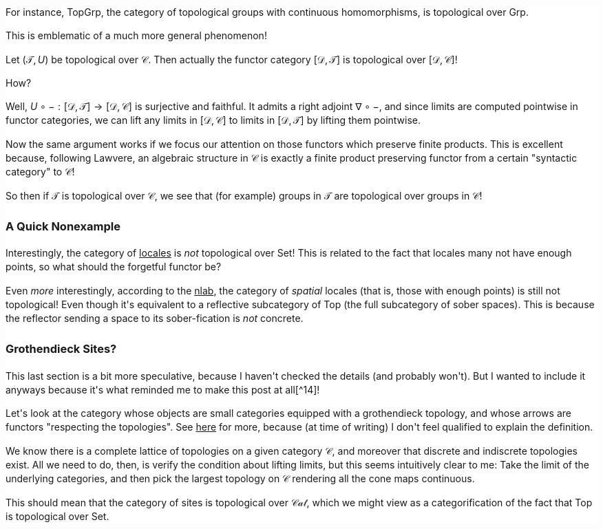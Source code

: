 For instance, $\mathsf{TopGrp}$, the category of topological groups with
continuous homomorphisms, is topological over $\mathsf{Grp}$.

This is emblematic of a much more general phenomenon! 

Let $(\mathcal{T}, U)$ be topological over $\mathcal{C}$. Then actually the
functor category $[\mathcal{D}, \mathcal{T}]$ is topological over 
$[\mathcal{D}, \mathcal{C}]$!

How?

Well, $U \circ - : [\mathcal{D}, \mathcal{T}] \to [\mathcal{D}, \mathcal{C}]$
is surjective and faithful. It admits a right adjoint $\nabla \circ -$,
and since limits are computed pointwise in functor categories, we can 
lift any limits in $[\mathcal{D}, \mathcal{C}]$ to limits in 
$[\mathcal{D}, \mathcal{T}]$ by lifting them pointwise.

Now the same argument works if we focus our attention on those functors
which preserve finite products. This is excellent because, following Lawvere,
an algebraic structure in $\mathcal{C}$ is exactly a finite product preserving
functor from a certain "syntactic category" to $\mathcal{C}$!

So then if $\mathcal{T}$ is topological over $\mathcal{C}$, we see that 
(for example) groups in $\mathcal{T}$ are topological over groups in $\mathcal{C}$!

### A Quick Nonexample

Interestingly, the category of [locales][18] is _not_ topological over
$\mathsf{Set}$! This is related to the fact that locales many not have enough
points, so what should the forgetful functor be?

Even _more_ interestingly, according to the [nlab][19], the category of 
_spatial_ locales (that is, those with enough points) is still not topological!
Even though it's equivalent to a reflective subcategory of $\mathsf{Top}$
(the full subcategory of sober spaces). This is because the reflector sending 
a space to its sober-fication is _not_ concrete.

### Grothendieck Sites?

This last section is a bit more speculative, because I haven't checked the 
details (and probably won't). But I wanted to include it anyways because 
it's what reminded me to make this post at all[^14]!

Let's look at the category whose objects are small categories equipped
with a grothendieck topology, and whose arrows are functors 
"respecting the topologies". See [here][21] for more, because 
(at time of writing) I don't feel qualified to explain the definition.

We know there is a complete lattice of topologies on a given category 
$\mathcal{C}$, and moreover that discrete and indiscrete topologies exist.
All we need to do, then, is verify the condition about lifting limits,
but this seems intuitively clear to me: Take the limit of the underlying
categories, and then pick the largest topology on $\mathcal{C}$ rendering
all the cone maps continuous.

This should mean that the category of sites is topological over $\mathcal{Cat}$,
which we might view as a categorification of the fact that 
$\mathsf{Top}$ is topological over $\mathsf{Set}$. 


[1]: https://en.wikipedia.org/wiki/Heyting_algebra
[2]: https://en.wikipedia.org/wiki/Pointless_topology
[3]: https://www.youtube.com/watch?v=vmcbm5FxRJE
[4]: https://en.wikipedia.org/wiki/Base_(topology)
[5]: https://en.wikipedia.org/wiki/Closure_operator#Closure_operators_on_partially_ordered_sets
[6]: http://www.math.uwaterloo.ca/~snburris/htdocs/ualg.html
[7]: https://en.wikipedia.org/wiki/Subbase
[8]: https://proofwiki.org/wiki/Definition:Fortissimo_Space
[9]: https://en.wikipedia.org/wiki/Initial_topology
[10]: https://en.wikipedia.org/wiki/Final_topology
[11]: https://en.wikipedia.org/wiki/Borel_hierarchy
[12]: https://en.wikipedia.org/wiki/Product_measure
[13]: https://mathoverflow.net/questions/71407/quotients-of-measurable-spaces
[14]: https://ncatlab.org/nlab/show/topological+concrete+category
[15]: https://ncatlab.org/nlab/show/adjoint+functor+theorem#statement
[16]: https://ncatlab.org/nlab/show/regular+epimorphism
[17]: https://ncatlab.org/nlab/show/monomorphism
[18]: https://ncatlab.org/nlab/show/locale
[19]: https://ncatlab.org/nlab/show/topological+concrete+category#examples
[20]: https://www.youtube.com/watch?v=kqOSk4ZWFpE
[21]: https://ncatlab.org/nlab/show/morphism+of+sites
[22]: /2021/12/08/hitomezashi-maker.html
[23]: https://remydavison.com/